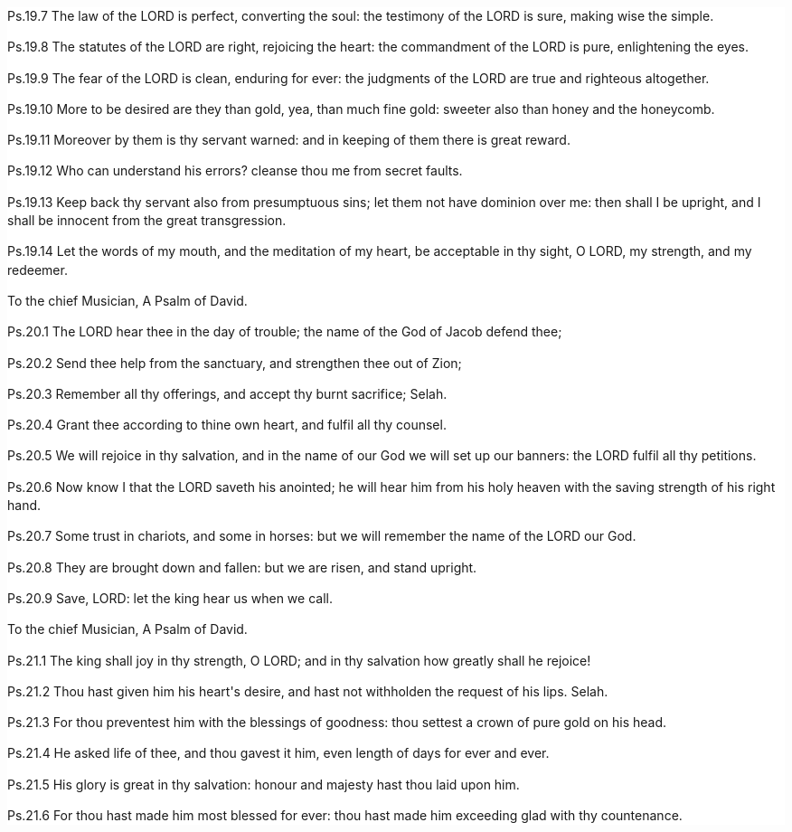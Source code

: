 Ps.19.7 The law of the LORD is perfect, converting the soul: the testimony of the LORD is sure, making wise the simple.

Ps.19.8 The statutes of the LORD are right, rejoicing the heart: the commandment of the LORD is pure, enlightening the eyes.

Ps.19.9 The fear of the LORD is clean, enduring for ever: the judgments of the LORD are true and righteous altogether.

Ps.19.10 More to be desired are they than gold, yea, than much fine gold: sweeter also than honey and the honeycomb.

Ps.19.11 Moreover by them is thy servant warned: and in keeping of them there is great reward.

Ps.19.12 Who can understand his errors? cleanse thou me from secret faults.

Ps.19.13 Keep back thy servant also from presumptuous sins; let them not have dominion over me: then shall I be upright, and I shall be innocent from the great transgression.

Ps.19.14 Let the words of my mouth, and the meditation of my heart, be acceptable in thy sight, O LORD, my strength, and my redeemer.

To the chief Musician, A Psalm of David. 

Ps.20.1 The LORD hear thee in the day of trouble; the name of the God of Jacob defend thee;

Ps.20.2 Send thee help from the sanctuary, and strengthen thee out of Zion;

Ps.20.3 Remember all thy offerings, and accept thy burnt sacrifice; Selah.

Ps.20.4 Grant thee according to thine own heart, and fulfil all thy counsel.

Ps.20.5 We will rejoice in thy salvation, and in the name of our God we will set up our banners: the LORD fulfil all thy petitions.

Ps.20.6 Now know I that the LORD saveth his anointed; he will hear him from his holy heaven with the saving strength of his right hand.

Ps.20.7 Some trust in chariots, and some in horses: but we will remember the name of the LORD our God.

Ps.20.8 They are brought down and fallen: but we are risen, and stand upright.

Ps.20.9 Save, LORD: let the king hear us when we call.

To the chief Musician, A Psalm of David. 

Ps.21.1 The king shall joy in thy strength, O LORD; and in thy salvation how greatly shall he rejoice!

Ps.21.2 Thou hast given him his heart's desire, and hast not withholden the request of his lips. Selah.

Ps.21.3 For thou preventest him with the blessings of goodness: thou settest a crown of pure gold on his head.

Ps.21.4 He asked life of thee, and thou gavest it him, even length of days for ever and ever.

Ps.21.5 His glory is great in thy salvation: honour and majesty hast thou laid upon him.

Ps.21.6 For thou hast made him most blessed for ever: thou hast made him exceeding glad with thy countenance.
